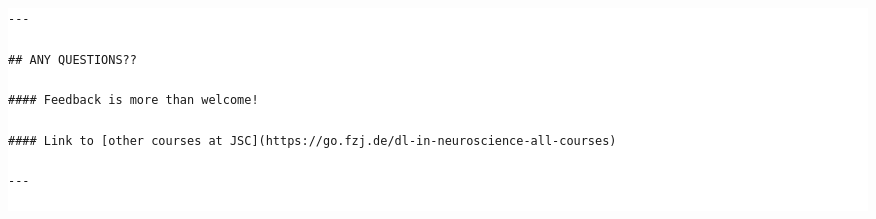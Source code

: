 ```
---

## ANY QUESTIONS??

#### Feedback is more than welcome!

#### Link to [other courses at JSC](https://go.fzj.de/dl-in-neuroscience-all-courses)

---

